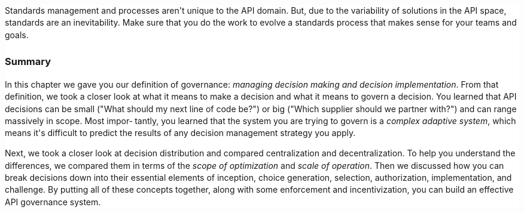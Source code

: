Standards management and processes aren't unique to the API domain. But, due to the variability of solutions in the API space, standards are an inevitability. Make sure that you do the work to evolve a standards process that makes sense for your teams and goals.

### **Summary**

In this chapter we gave you our definition of governance: *managing decision making and decision implementation*. From that definition, we took a closer look at what it means to make a decision and what it means to govern a decision. You learned that API decisions can be small ("What should my next line of code be?") or big ("Which supplier should we partner with?") and can range massively in scope. Most impor‐ tantly, you learned that the system you are trying to govern is a *complex adaptive system*, which means it's difficult to predict the results of any decision management strategy you apply.

Next, we took a closer look at decision distribution and compared centralization and decentralization. To help you understand the differences, we compared them in terms of the *scope of optimization* and *scale of operation*. Then we discussed how you can break decisions down into their essential elements of inception, choice generation, selection, authorization, implementation, and challenge. By putting all of these concepts together, along with some enforcement and incentivization, you can build an effective API governance system.

